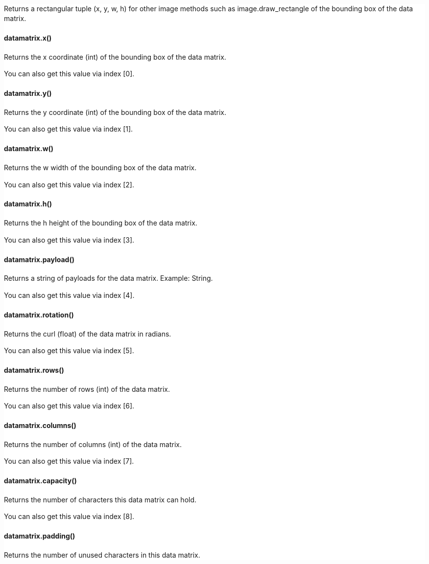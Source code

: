 Returns a rectangular tuple (x, y, w, h) for other image methods such as image.draw_rectangle of the bounding box of the data matrix.

#### datamatrix.x()

Returns the x coordinate (int) of the bounding box of the data matrix.

You can also get this value via index [0].

#### datamatrix.y()

Returns the y coordinate (int) of the bounding box of the data matrix.

You can also get this value via index [1].

#### datamatrix.w()

Returns the w width of the bounding box of the data matrix.

You can also get this value via index [2].

#### datamatrix.h()

Returns the h height of the bounding box of the data matrix.

You can also get this value via index [3].

#### datamatrix.payload()

Returns a string of payloads for the data matrix. Example: String.

You can also get this value via index [4].

#### datamatrix.rotation()

Returns the curl (float) of the data matrix in radians.

You can also get this value via index [5].

#### datamatrix.rows()

Returns the number of rows (int) of the data matrix.

You can also get this value via index [6].

#### datamatrix.columns()

Returns the number of columns (int) of the data matrix.

You can also get this value via index [7].

#### datamatrix.capacity()

Returns the number of characters this data matrix can hold.

You can also get this value via index [8].

#### datamatrix.padding()

Returns the number of unused characters in this data matrix.
